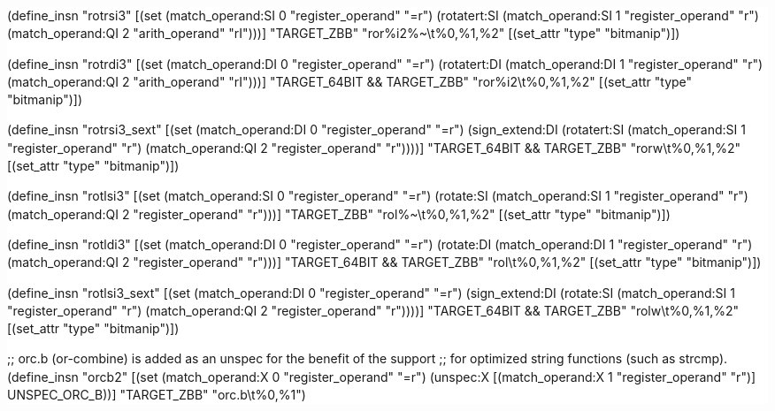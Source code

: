 (define_insn "rotrsi3"
  [(set (match_operand:SI 0 "register_operand" "=r")
	(rotatert:SI (match_operand:SI 1 "register_operand" "r")
		     (match_operand:QI 2 "arith_operand" "rI")))]
  "TARGET_ZBB"
  "ror%i2%~\t%0,%1,%2"
  [(set_attr "type" "bitmanip")])

(define_insn "rotrdi3"
  [(set (match_operand:DI 0 "register_operand" "=r")
	(rotatert:DI (match_operand:DI 1 "register_operand" "r")
		     (match_operand:QI 2 "arith_operand" "rI")))]
  "TARGET_64BIT && TARGET_ZBB"
  "ror%i2\t%0,%1,%2"
  [(set_attr "type" "bitmanip")])

(define_insn "rotrsi3_sext"
  [(set (match_operand:DI 0 "register_operand" "=r")
	(sign_extend:DI (rotatert:SI (match_operand:SI 1 "register_operand" "r")
				     (match_operand:QI 2 "register_operand" "r"))))]
  "TARGET_64BIT && TARGET_ZBB"
  "rorw\t%0,%1,%2"
  [(set_attr "type" "bitmanip")])

(define_insn "rotlsi3"
  [(set (match_operand:SI 0 "register_operand" "=r")
	(rotate:SI (match_operand:SI 1 "register_operand" "r")
		   (match_operand:QI 2 "register_operand" "r")))]
  "TARGET_ZBB"
  "rol%~\t%0,%1,%2"
  [(set_attr "type" "bitmanip")])

(define_insn "rotldi3"
  [(set (match_operand:DI 0 "register_operand" "=r")
	(rotate:DI (match_operand:DI 1 "register_operand" "r")
		   (match_operand:QI 2 "register_operand" "r")))]
  "TARGET_64BIT && TARGET_ZBB"
  "rol\t%0,%1,%2"
  [(set_attr "type" "bitmanip")])

(define_insn "rotlsi3_sext"
  [(set (match_operand:DI 0 "register_operand" "=r")
	(sign_extend:DI (rotate:SI (match_operand:SI 1 "register_operand" "r")
				   (match_operand:QI 2 "register_operand" "r"))))]
  "TARGET_64BIT && TARGET_ZBB"
  "rolw\t%0,%1,%2"
  [(set_attr "type" "bitmanip")])

;; orc.b (or-combine) is added as an unspec for the benefit of the support
;; for optimized string functions (such as strcmp).
(define_insn "orcb<mode>2"
  [(set (match_operand:X 0 "register_operand" "=r")
	(unspec:X [(match_operand:X 1 "register_operand" "r")] UNSPEC_ORC_B))]
  "TARGET_ZBB"
  "orc.b\t%0,%1")
